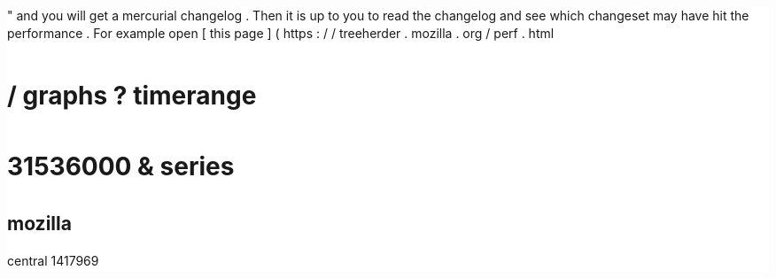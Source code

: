 "
and
you
will
get
a
mercurial
changelog
.
Then
it
is
up
to
you
to
read
the
changelog
and
see
which
changeset
may
have
hit
the
performance
.
For
example
open
[
this
page
]
(
https
:
/
/
treeherder
.
mozilla
.
org
/
perf
.
html
#
/
graphs
?
timerange
=
31536000
&
series
=
mozilla
-
central
1417969